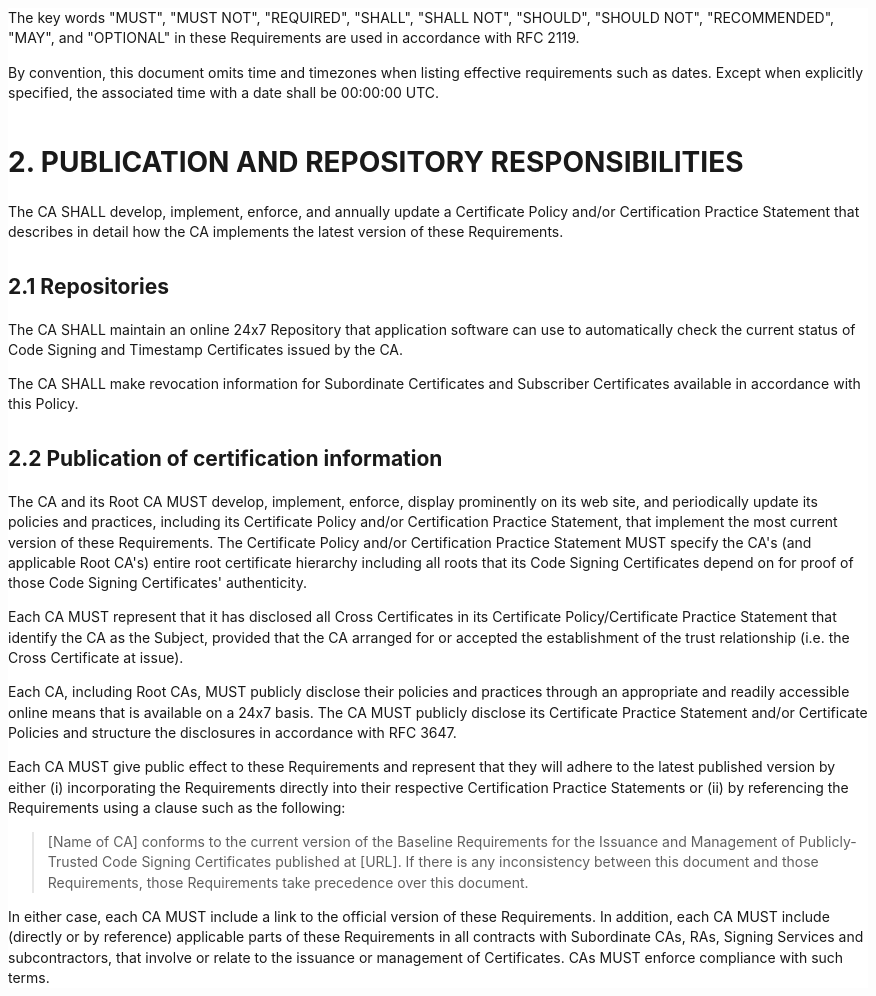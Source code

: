 The key words \"MUST", "MUST NOT", \"REQUIRED\", \"SHALL\", \"SHALL NOT\", \"SHOULD\", \"SHOULD NOT\", \"RECOMMENDED\", \"MAY\", and \"OPTIONAL\" in these Requirements are used in accordance with RFC 2119.

By convention, this document omits time and timezones when listing effective requirements such as dates. Except when explicitly specified, the associated time with a date shall be 00:00:00 UTC.

# 2. PUBLICATION AND REPOSITORY RESPONSIBILITIES

The CA SHALL develop, implement, enforce, and annually update a Certificate Policy and/or Certification Practice Statement that describes in detail how the CA implements the latest version of these Requirements.

## 2.1 Repositories

The CA SHALL maintain an online 24x7 Repository that application software can use to automatically check the current status of Code Signing and Timestamp Certificates issued by the CA.

The CA SHALL make revocation information for Subordinate Certificates and Subscriber Certificates available in accordance with this Policy.

## 2.2 Publication of certification information

The CA and its Root CA MUST develop, implement, enforce, display prominently on its web site, and periodically update its policies and practices, including its Certificate Policy and/or Certification Practice Statement, that implement the most current version of these Requirements. The Certificate Policy and/or Certification Practice Statement MUST specify the CA's (and applicable Root CA's) entire root certificate hierarchy including all roots that its Code Signing Certificates depend on for proof of those Code Signing Certificates' authenticity.

Each CA MUST represent that it has disclosed all Cross Certificates in its Certificate Policy/Certificate Practice Statement that identify the CA as the Subject, provided that the CA arranged for or accepted the establishment of the trust relationship (i.e. the Cross Certificate at issue).

Each CA, including Root CAs, MUST publicly disclose their policies and practices through an appropriate and readily accessible online means that is available on a 24x7 basis. The CA MUST publicly disclose its Certificate Practice Statement and/or Certificate Policies and structure the disclosures in accordance with RFC 3647.

Each CA MUST give public effect to these Requirements and represent that they will adhere to the latest published version by either (i) incorporating the Requirements directly into their respective Certification Practice Statements or (ii) by referencing the Requirements using a clause such as the following:

> \[Name of CA\] conforms to the current version of the Baseline Requirements for the Issuance and Management of Publicly-Trusted Code Signing Certificates published at \[URL\]. If there is any inconsistency between this document and those Requirements, those Requirements take precedence over this document.

In either case, each CA MUST include a link to the official version of these Requirements. In addition, each CA MUST include (directly or by reference) applicable parts of these Requirements in all contracts with Subordinate CAs, RAs, Signing Services and subcontractors, that involve or relate to the issuance or management of Certificates. CAs MUST enforce compliance with such terms.


[^*]: Backdating the `revocationDate` field is an exception to best practice described in RFC 5280 (section 5.3.2); however, these Requirements specify the use of the `revocationDate` field to convey the “invalidity date” to support Application Software Supplier software implementations that process the `revocationDate` field as the date when the Certificate is first considered to be invalid.
[^legacy_key_length]: CAs MAY sign Cross-Certificates with Root CA RSA Private Keys whose modulus length is less than 4096 bits, provided that the Cross-Certificate is issued to a Root CA whose Public Key adheres to the key size requirements of this section. 